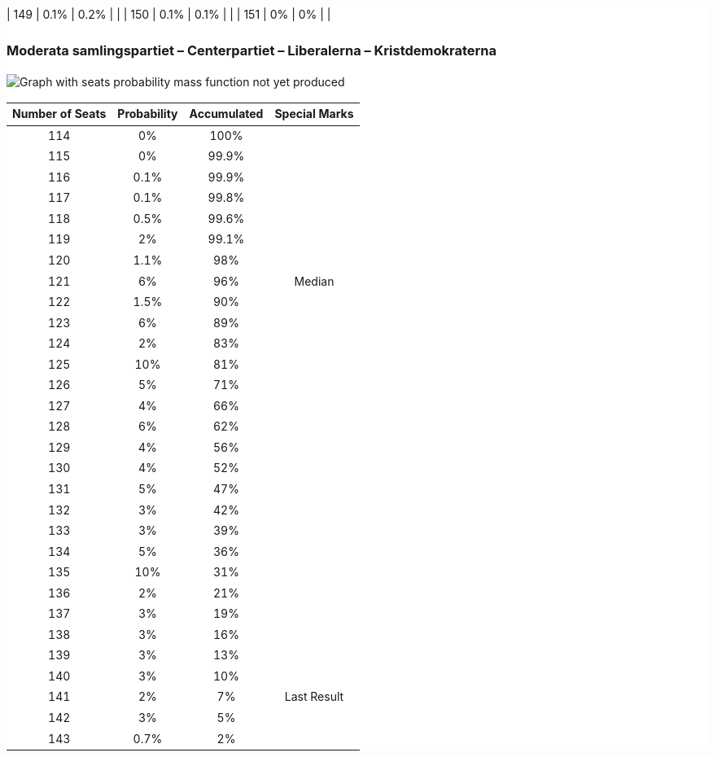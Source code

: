 | 149 | 0.1% | 0.2% |  |
| 150 | 0.1% | 0.1% |  |
| 151 | 0% | 0% |  |

### Moderata samlingspartiet – Centerpartiet – Liberalerna – Kristdemokraterna

![Graph with seats probability mass function not yet produced](2018-08-16-Ipsos-coalitions-seats-pmf-m–c–l–kd.png "Seats Probability Mass Function")

| Number of Seats | Probability | Accumulated | Special Marks |
|:---------------:|:-----------:|:-----------:|:-------------:|
| 114 | 0% | 100% |  |
| 115 | 0% | 99.9% |  |
| 116 | 0.1% | 99.9% |  |
| 117 | 0.1% | 99.8% |  |
| 118 | 0.5% | 99.6% |  |
| 119 | 2% | 99.1% |  |
| 120 | 1.1% | 98% |  |
| 121 | 6% | 96% | Median |
| 122 | 1.5% | 90% |  |
| 123 | 6% | 89% |  |
| 124 | 2% | 83% |  |
| 125 | 10% | 81% |  |
| 126 | 5% | 71% |  |
| 127 | 4% | 66% |  |
| 128 | 6% | 62% |  |
| 129 | 4% | 56% |  |
| 130 | 4% | 52% |  |
| 131 | 5% | 47% |  |
| 132 | 3% | 42% |  |
| 133 | 3% | 39% |  |
| 134 | 5% | 36% |  |
| 135 | 10% | 31% |  |
| 136 | 2% | 21% |  |
| 137 | 3% | 19% |  |
| 138 | 3% | 16% |  |
| 139 | 3% | 13% |  |
| 140 | 3% | 10% |  |
| 141 | 2% | 7% | Last Result |
| 142 | 3% | 5% |  |
| 143 | 0.7% | 2% |  |